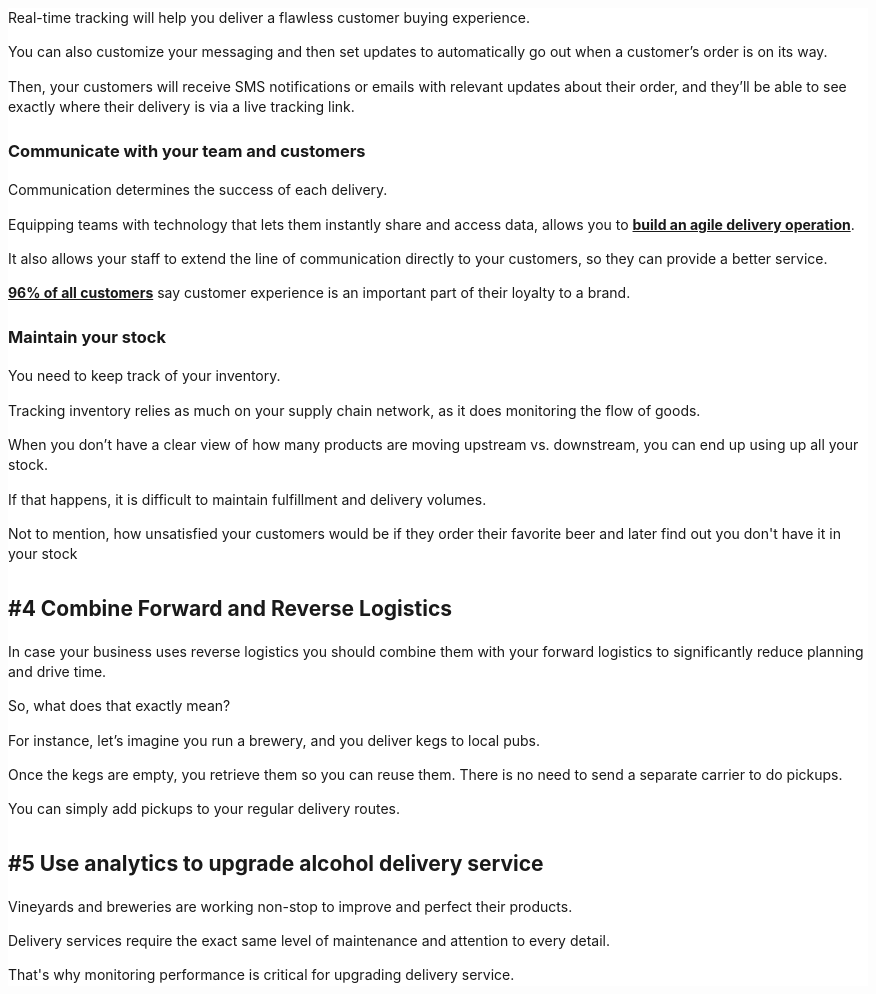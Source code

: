 Real-time tracking will help you deliver a flawless customer buying experience.

You can also customize your messaging and then set updates to automatically go out when a customer’s order is on its way.

Then, your customers will receive SMS notifications or emails with relevant updates about their order, and they’ll be able to see exactly where their delivery is via a live tracking link.

### Communicate with your team and customers

Communication determines the success of each delivery.

Equipping teams with technology that lets them instantly share and access data, allows you to [**build an agile delivery operation**](https://elogii.com/blog/agile-delivery-operations/).

It also allows your staff to extend the line of communication directly to your customers, so they can provide a better service.

[**96% of all customers**](https://smallbiztrends.com/2019/10/delivery-statistics.html) say customer experience is an important part of their loyalty to a brand.

### Maintain your stock

You need to keep track of your inventory.

Tracking inventory relies as much on your supply chain network, as it does monitoring the flow of goods.

When you don’t have a clear view of how many products are moving upstream vs. downstream, you can end up using up all your stock.

If that happens, it is difficult to maintain fulfillment and delivery volumes.

Not to mention, how unsatisfied your customers would be if they order their favorite beer and later find out you don't have it in your stock

## #4 Combine Forward and Reverse Logistics

In case your business uses reverse logistics you should combine them with your forward logistics to significantly reduce planning and drive time.

So, what does that exactly mean?

For instance, let’s imagine you run a brewery, and you deliver kegs to local pubs.

Once the kegs are empty, you retrieve them so you can reuse them. There is no need to send a separate carrier to do pickups.

You can simply add pickups to your regular delivery routes.

## #5 Use analytics to upgrade alcohol delivery service

Vineyards and breweries are working non-stop to improve and perfect their products.

Delivery services require the exact same level of maintenance and attention to every detail.

That's why monitoring performance is critical for upgrading delivery service.
